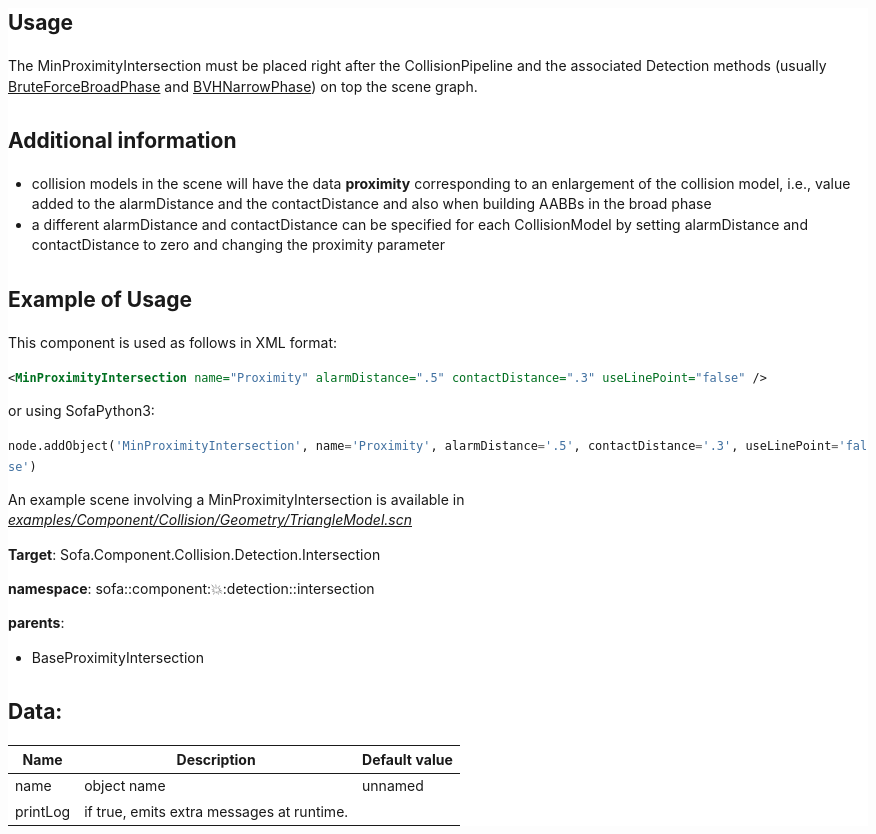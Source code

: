 
Usage
-----

The MinProximityIntersection must be placed right after the CollisionPipeline and the associated Detection methods (usually [BruteForceBroadPhase](https://www.sofa-framework.org/community/doc/components/collisions/broadphases/bruteforcebroadphase/) and [BVHNarrowPhase](https://www.sofa-framework.org/community/doc/components/collisions/narrowphases/bvhnarrowphase/)) on top the scene graph.


Additional information
----------------------

- collision models in the scene will have the data **proximity** corresponding to an enlargement of the collision model, i.e., value added to the alarmDistance and the contactDistance and also when building AABBs in the broad phase
- a different alarmDistance and contactDistance can be specified for each CollisionModel by setting alarmDistance and contactDistance to zero and changing the proximity parameter


Example of Usage
----------------

This component is used as follows in XML format:

``` xml
<MinProximityIntersection name="Proximity" alarmDistance=".5" contactDistance=".3" useLinePoint="false" />
```

or using SofaPython3:

``` python
node.addObject('MinProximityIntersection', name='Proximity', alarmDistance='.5', contactDistance='.3', useLinePoint='false')
```

An example scene involving a MinProximityIntersection is available in [*examples/Component/Collision/Geometry/TriangleModel.scn*](https://github.com/sofa-framework/sofa/blob/master/examples/Component/Collision/Geometry/TriangleModel.scn)

__Target__: Sofa.Component.Collision.Detection.Intersection

__namespace__: sofa::component::collision::detection::intersection

__parents__:

- BaseProximityIntersection

## Data: 

<table>
    <thead>
        <tr>
            <th>Name</th>
            <th>Description</th>
            <th>Default value</th>
        </tr>
    </thead>
    <tbody>
	<tr>
		<td>name</td>
		<td>
object name
		</td>
		<td>unnamed</td>
	</tr>
	<tr>
		<td>printLog</td>
		<td>
if true, emits extra messages at runtime.